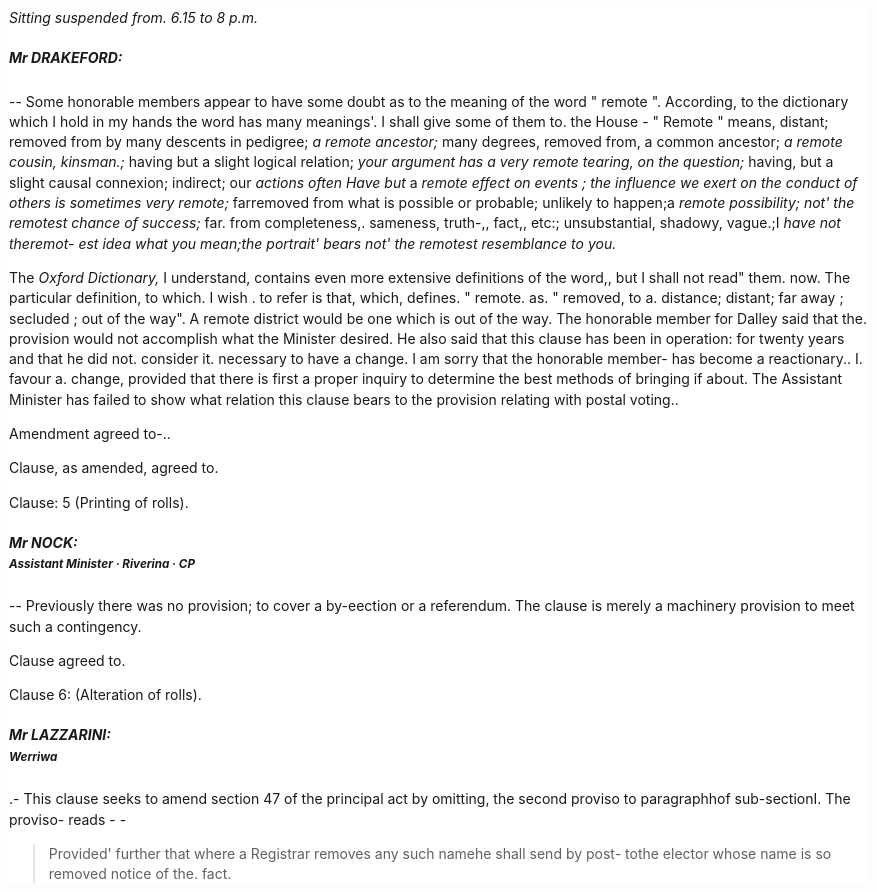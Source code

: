 
 *Sitting suspended from. 6.15 to 8 p.m.* 


##### Mr DRAKEFORD:

-- Some honorable members appear to have some doubt as to the meaning of the word " remote ". According, to the dictionary which I hold in my hands the word has many meanings'. I shall give some of them to. the House -  " Remote " means, distant; removed from by many descents in pedigree;  *a remote ancestor;*  many degrees, removed from, a common ancestor;  *a remote cousin, kinsman.;*  having but a slight logical relation;  *your argument has a very remote tearing, on the question;*  having, but a slight causal connexion; indirect; our  *actions often Have but*  a  *remote effect on events ; the influence we exert on the conduct of others is sometimes very remote;*  farremoved from what is possible or probable; unlikely to happen;a  *remote possibility; not' the remotest chance of success;*  far. from completeness,. sameness, truth-,, fact,, etc:; unsubstantial, shadowy, vague.;I  *have not theremot- est idea what you mean;the portrait' bears not' the remotest resemblance to you.* 

The  *Oxford Dictionary,*  I understand, contains even more extensive definitions of the word,, but I shall not read" them. now. The particular definition, to which. I wish . to refer is that, which, defines. " remote. as. " removed, to a. distance; distant; far away ; secluded ; out of the way". A remote district would be one which is out of the way. The honorable member for Dalley said that the. provision would not accomplish what the Minister desired. He also said that this clause has been in operation: for twenty years and that he did not. consider it. necessary to have a change. I am sorry that the honorable member- has become a reactionary.. I. favour a. change, provided that there is first a proper inquiry to determine the best methods of bringing if about. The Assistant Minister has failed to show what relation this clause bears to the provision relating with postal voting.. 

Amendment agreed to-.. 

Clause, as amended, agreed to. 

Clause: 5 (Printing of rolls). 

##### Mr NOCK:<br><small class="text-muted">Assistant Minister &middot; Riverina &middot; CP</small>

-- Previously there was no provision; to cover a by-eection or a referendum. The clause is merely a machinery provision to meet such a contingency. 

Clause agreed to. 

Clause 6: (Alteration of rolls). 

##### Mr LAZZARINI:<br><small class="text-muted">Werriwa</small>

.- This clause seeks to amend section 47 of the principal act by omitting, the second proviso to paragraphhof sub-sectionI. The proviso- reads - - 

  >Provided' further that where a Registrar removes any such namehe shall send by post- tothe elector whose name is so removed notice of the. fact. 

